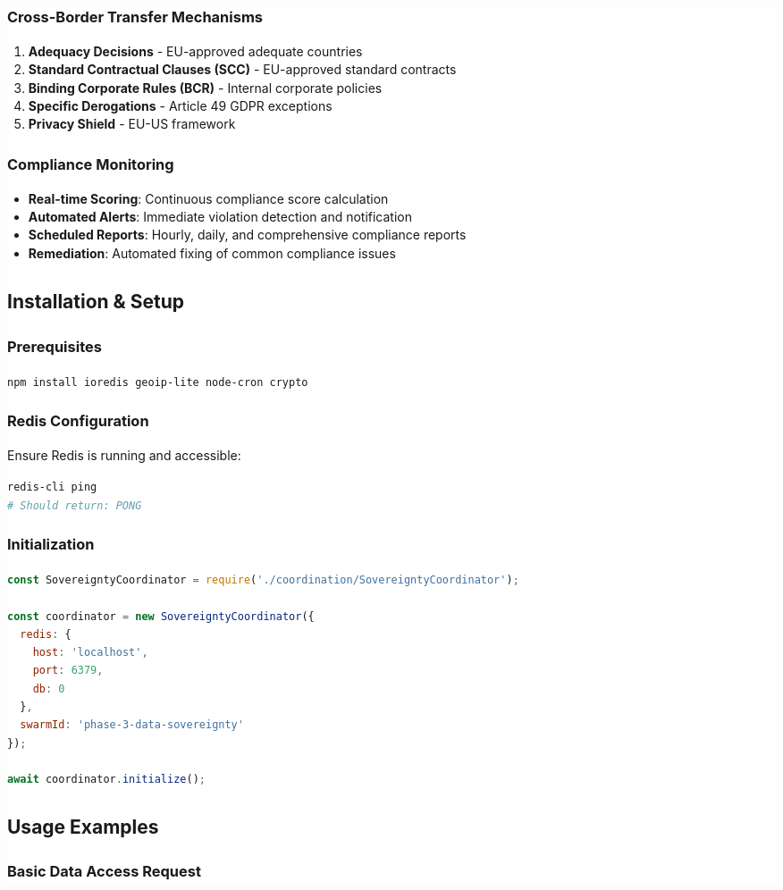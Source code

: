 ### Cross-Border Transfer Mechanisms

1. **Adequacy Decisions** - EU-approved adequate countries
2. **Standard Contractual Clauses (SCC)** - EU-approved standard contracts
3. **Binding Corporate Rules (BCR)** - Internal corporate policies
4. **Specific Derogations** - Article 49 GDPR exceptions
5. **Privacy Shield** - EU-US framework

### Compliance Monitoring

- **Real-time Scoring**: Continuous compliance score calculation
- **Automated Alerts**: Immediate violation detection and notification
- **Scheduled Reports**: Hourly, daily, and comprehensive compliance reports
- **Remediation**: Automated fixing of common compliance issues

## Installation & Setup

### Prerequisites

```bash
npm install ioredis geoip-lite node-cron crypto
```

### Redis Configuration

Ensure Redis is running and accessible:

```bash
redis-cli ping
# Should return: PONG
```

### Initialization

```javascript
const SovereigntyCoordinator = require('./coordination/SovereigntyCoordinator');

const coordinator = new SovereigntyCoordinator({
  redis: {
    host: 'localhost',
    port: 6379,
    db: 0
  },
  swarmId: 'phase-3-data-sovereignty'
});

await coordinator.initialize();
```

## Usage Examples

### Basic Data Access Request

